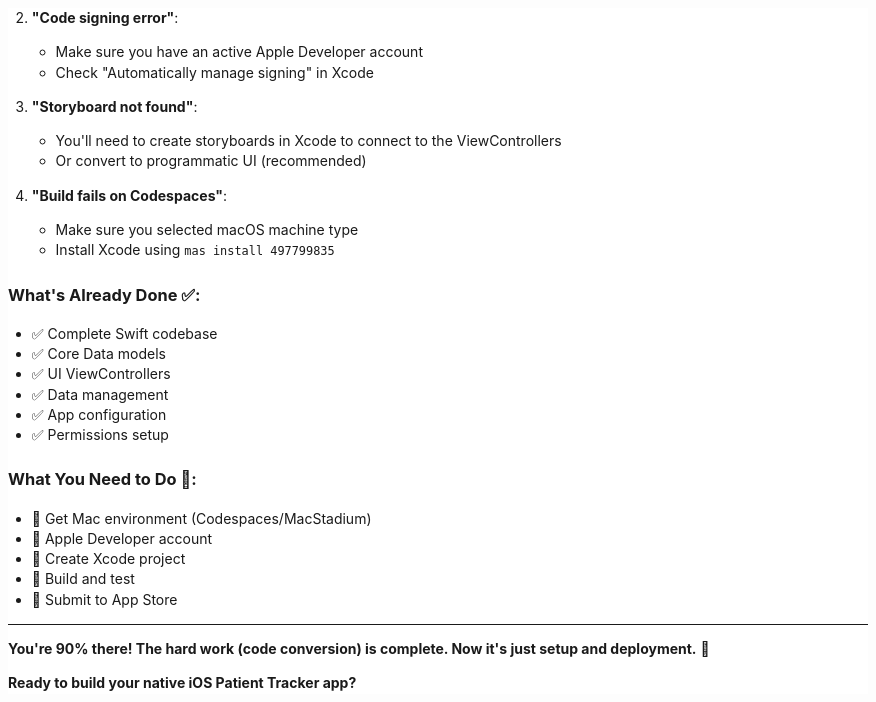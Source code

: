 2. **"Code signing error"**:
   - Make sure you have an active Apple Developer account
   - Check "Automatically manage signing" in Xcode

3. **"Storyboard not found"**:
   - You'll need to create storyboards in Xcode to connect to the ViewControllers
   - Or convert to programmatic UI (recommended)

4. **"Build fails on Codespaces"**:
   - Make sure you selected macOS machine type
   - Install Xcode using `mas install 497799835`

### **What's Already Done** ✅:
- ✅ Complete Swift codebase
- ✅ Core Data models
- ✅ UI ViewControllers
- ✅ Data management
- ✅ App configuration
- ✅ Permissions setup

### **What You Need to Do** 🔨:
- 🔨 Get Mac environment (Codespaces/MacStadium)
- 🔨 Apple Developer account
- 🔨 Create Xcode project
- 🔨 Build and test
- 🔨 Submit to App Store

---

**You're 90% there! The hard work (code conversion) is complete. Now it's just setup and deployment.** 🚀

**Ready to build your native iOS Patient Tracker app?**

